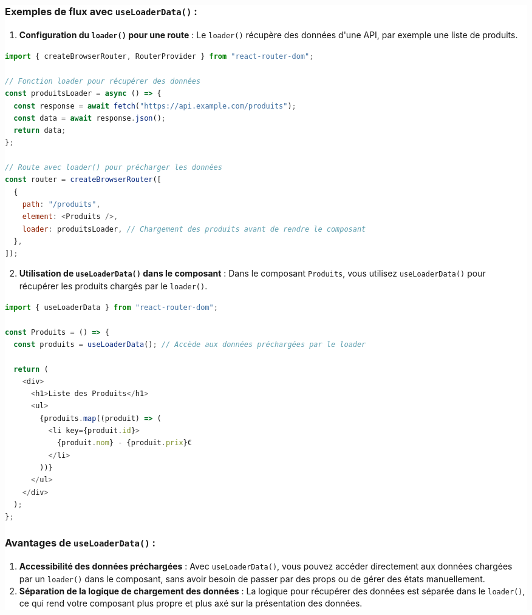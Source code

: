 ### Exemples de flux avec `useLoaderData()` :

1. **Configuration du `loader()` pour une route** : Le `loader()` récupère des données d'une API, par exemple une liste de produits.

```javascript
import { createBrowserRouter, RouterProvider } from "react-router-dom";

// Fonction loader pour récupérer des données
const produitsLoader = async () => {
  const response = await fetch("https://api.example.com/produits");
  const data = await response.json();
  return data;
};

// Route avec loader() pour précharger les données
const router = createBrowserRouter([
  {
    path: "/produits",
    element: <Produits />,
    loader: produitsLoader, // Chargement des produits avant de rendre le composant
  },
]);
```

2. **Utilisation de `useLoaderData()` dans le composant** : Dans le composant `Produits`, vous utilisez `useLoaderData()` pour récupérer les produits chargés par le `loader()`.

```javascript
import { useLoaderData } from "react-router-dom";

const Produits = () => {
  const produits = useLoaderData(); // Accède aux données préchargées par le loader

  return (
    <div>
      <h1>Liste des Produits</h1>
      <ul>
        {produits.map((produit) => (
          <li key={produit.id}>
            {produit.nom} - {produit.prix}€
          </li>
        ))}
      </ul>
    </div>
  );
};
```

### Avantages de `useLoaderData()` :

1. **Accessibilité des données préchargées** : Avec `useLoaderData()`, vous pouvez accéder directement aux données chargées par un `loader()` dans le composant, sans avoir besoin de passer par des props ou de gérer des états manuellement.
2. **Séparation de la logique de chargement des données** : La logique pour récupérer des données est séparée dans le `loader()`, ce qui rend votre composant plus propre et plus axé sur la présentation des données.
